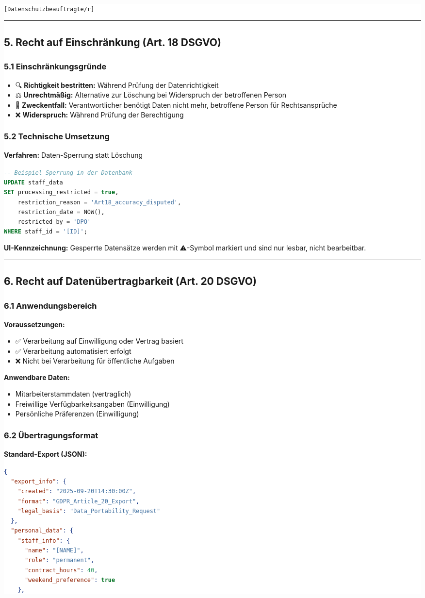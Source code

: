 ```
[Datenschutzbeauftragte/r]
```

---

## 5. Recht auf Einschränkung (Art. 18 DSGVO)

### 5.1 Einschränkungsgründe

- 🔍 **Richtigkeit bestritten:** Während Prüfung der Datenrichtigkeit
- ⚖️ **Unrechtmäßig:** Alternative zur Löschung bei Widerspruch der betroffenen Person
- 🎯 **Zweckentfall:** Verantwortlicher benötigt Daten nicht mehr, betroffene Person für Rechtsansprüche
- ❌ **Widerspruch:** Während Prüfung der Berechtigung

### 5.2 Technische Umsetzung

**Verfahren:** Daten-Sperrung statt Löschung
```sql
-- Beispiel Sperrung in der Datenbank  
UPDATE staff_data 
SET processing_restricted = true,
    restriction_reason = 'Art18_accuracy_disputed',
    restriction_date = NOW(),
    restricted_by = 'DPO'
WHERE staff_id = '[ID]';
```

**UI-Kennzeichnung:** Gesperrte Datensätze werden mit ⚠️-Symbol markiert und sind nur lesbar, nicht bearbeitbar.

---

## 6. Recht auf Datenübertragbarkeit (Art. 20 DSGVO)

### 6.1 Anwendungsbereich

**Voraussetzungen:**
- ✅ Verarbeitung auf Einwilligung oder Vertrag basiert
- ✅ Verarbeitung automatisiert erfolgt
- ❌ Nicht bei Verarbeitung für öffentliche Aufgaben

**Anwendbare Daten:** 
- Mitarbeiterstammdaten (vertraglich)
- Freiwillige Verfügbarkeitsangaben (Einwilligung)
- Persönliche Präferenzen (Einwilligung)

### 6.2 Übertragungsformat

**Standard-Export (JSON):**
```json
{
  "export_info": {
    "created": "2025-09-20T14:30:00Z",
    "format": "GDPR_Article_20_Export",
    "legal_basis": "Data_Portability_Request"
  },
  "personal_data": {
    "staff_info": {
      "name": "[NAME]",
      "role": "permanent", 
      "contract_hours": 40,
      "weekend_preference": true
    },
```